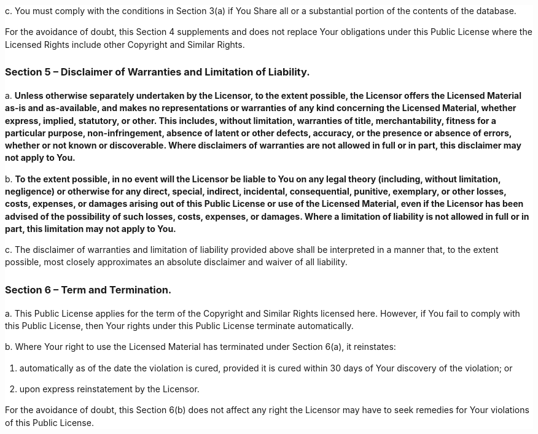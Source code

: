 c. You must comply with the conditions in Section 3(a) if You Share
all or a substantial portion of the contents of the database.

For the avoidance of doubt, this Section 4 supplements and does not
replace Your obligations under this Public License where the Licensed
Rights include other Copyright and Similar Rights.

### Section 5 – Disclaimer of Warranties and Limitation of Liability.

a. __Unless otherwise separately undertaken by the Licensor, to the
extent possible, the Licensor offers the Licensed Material as-is and
as-available, and makes no representations or warranties of any kind
concerning the Licensed Material, whether express, implied, statutory,
or other. This includes, without limitation, warranties of title,
merchantability, fitness for a particular purpose, non-infringement,
absence of latent or other defects, accuracy, or the presence or
absence of errors, whether or not known or discoverable. Where
disclaimers of warranties are not allowed in full or in part, this
disclaimer may not apply to You.__

b. __To the extent possible, in no event will the Licensor be liable
to You on any legal theory (including, without limitation, negligence)
or otherwise for any direct, special, indirect, incidental,
consequential, punitive, exemplary, or other losses, costs, expenses,
or damages arising out of this Public License or use of the Licensed
Material, even if the Licensor has been advised of the possibility of
such losses, costs, expenses, or damages. Where a limitation of
liability is not allowed in full or in part, this limitation may not
apply to You.__

c. The disclaimer of warranties and limitation of liability provided
above shall be interpreted in a manner that, to the extent possible,
most closely approximates an absolute disclaimer and waiver of all
liability.

### Section 6 – Term and Termination.

a. This Public License applies for the term of the Copyright and
Similar Rights licensed here. However, if You fail to comply with this
Public License, then Your rights under this Public License terminate
automatically.

b. Where Your right to use the Licensed Material has terminated under
Section 6(a), it reinstates:

   1. automatically as of the date the violation is cured, provided it
      is cured within 30 days of Your discovery of the violation; or

   2. upon express reinstatement by the Licensor.

   For the avoidance of doubt, this Section 6(b) does not affect any
   right the Licensor may have to seek remedies for Your violations of
   this Public License.
